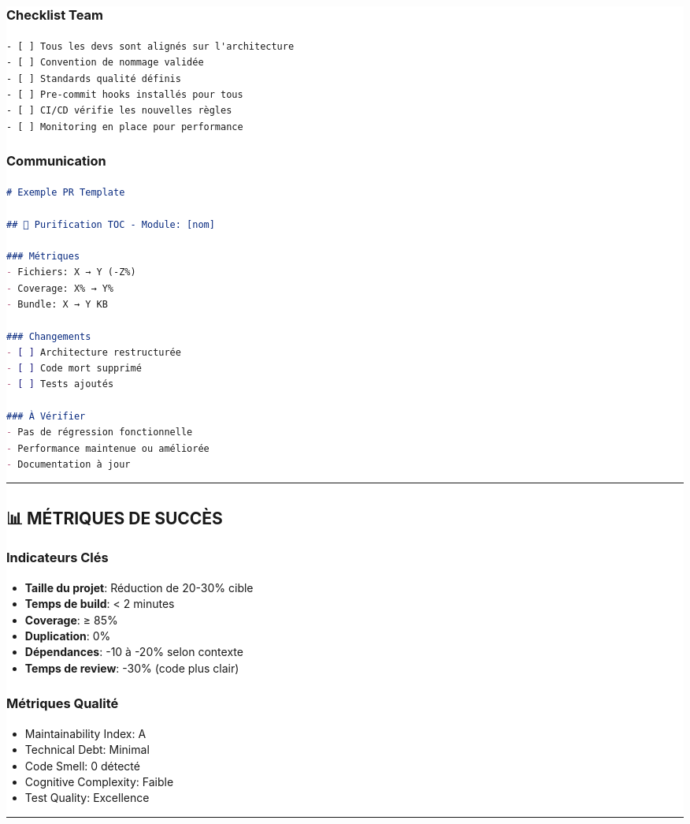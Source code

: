 ### Checklist Team
```
- [ ] Tous les devs sont alignés sur l'architecture
- [ ] Convention de nommage validée
- [ ] Standards qualité définis
- [ ] Pre-commit hooks installés pour tous
- [ ] CI/CD vérifie les nouvelles règles
- [ ] Monitoring en place pour performance
```

### Communication
```markdown
# Exemple PR Template

## 🧹 Purification TOC - Module: [nom]

### Métriques
- Fichiers: X → Y (-Z%)
- Coverage: X% → Y%
- Bundle: X → Y KB

### Changements
- [ ] Architecture restructurée
- [ ] Code mort supprimé
- [ ] Tests ajoutés

### À Vérifier
- Pas de régression fonctionnelle
- Performance maintenue ou améliorée
- Documentation à jour
```

---

## 📊 MÉTRIQUES DE SUCCÈS

### Indicateurs Clés
- **Taille du projet**: Réduction de 20-30% cible
- **Temps de build**: < 2 minutes
- **Coverage**: ≥ 85%
- **Duplication**: 0%
- **Dépendances**: -10 à -20% selon contexte
- **Temps de review**: -30% (code plus clair)

### Métriques Qualité
- Maintainability Index: A
- Technical Debt: Minimal
- Code Smell: 0 détecté
- Cognitive Complexity: Faible
- Test Quality: Excellence

---